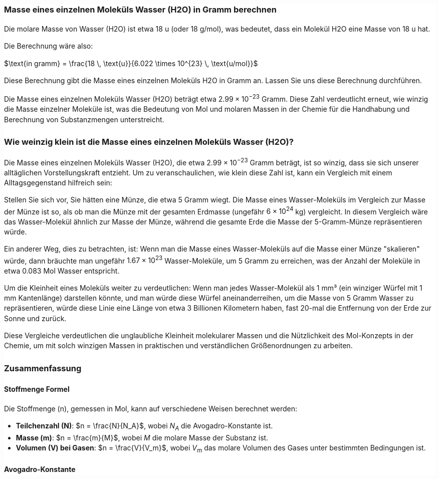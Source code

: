 
### Masse eines einzelnen Moleküls Wasser (H2O) in Gramm berechnen

Die molare Masse von Wasser (H2O) ist etwa 18 u (oder 18 g/mol), was bedeutet, dass ein Molekül H2O eine Masse von 18 u hat.

Die Berechnung wäre also:

$\text{in gramm} = \frac{18 \, \text{u}}{6.022 \times 10^{23} \, \text{u/mol}}$

Diese Berechnung gibt die Masse eines einzelnen Moleküls H2O in Gramm an. Lassen Sie uns diese Berechnung durchführen.

Die Masse eines einzelnen Moleküls Wasser (H2O) beträgt etwa $2.99 \times 10^{-23}$ Gramm. Diese Zahl verdeutlicht erneut, wie winzig die Masse einzelner Moleküle ist, was die Bedeutung von Mol und molaren Massen in der Chemie für die Handhabung und Berechnung von Substanzmengen unterstreicht.


### Wie weinzig klein ist die Masse eines einzelnen Moleküls Wasser (H2O)?

Die Masse eines einzelnen Moleküls Wasser (H2O), die etwa $2.99 \times 10^{-23}$ Gramm beträgt, ist so winzig, dass sie sich unserer alltäglichen Vorstellungskraft entzieht. Um zu veranschaulichen, wie klein diese Zahl ist, kann ein Vergleich mit einem Alltagsgegenstand hilfreich sein:

Stellen Sie sich vor, Sie hätten eine Münze, die etwa 5 Gramm wiegt. Die Masse eines Wasser-Moleküls im Vergleich zur Masse der Münze ist so, als ob man die Münze mit der gesamten Erdmasse (ungefähr $6 \times 10^{24}$ kg) vergleicht. In diesem Vergleich wäre das Wasser-Molekül ähnlich zur Masse der Münze, während die gesamte Erde die Masse der 5-Gramm-Münze repräsentieren würde. 

Ein anderer Weg, dies zu betrachten, ist: Wenn man die Masse eines Wasser-Moleküls auf die Masse einer Münze "skalieren" würde, dann bräuchte man ungefähr $1.67 \times 10^{23}$ Wasser-Moleküle, um 5 Gramm zu erreichen, was der Anzahl der Moleküle in etwa 0.083 Mol Wasser entspricht. 

Um die Kleinheit eines Moleküls weiter zu verdeutlichen: Wenn man jedes Wasser-Molekül als 1 mm³ (ein winziger Würfel mit 1 mm Kantenlänge) darstellen könnte, und man würde diese Würfel aneinanderreihen, um die Masse von 5 Gramm Wasser zu repräsentieren, würde diese Linie eine Länge von etwa 3 Billionen Kilometern haben, fast 20-mal die Entfernung von der Erde zur Sonne und zurück.

Diese Vergleiche verdeutlichen die unglaubliche Kleinheit molekularer Massen und die Nützlichkeit des Mol-Konzepts in der Chemie, um mit solch winzigen Massen in praktischen und verständlichen Größenordnungen zu arbeiten.

### Zusammenfassung


#### Stoffmenge Formel

Die Stoffmenge (n), gemessen in Mol, kann auf verschiedene Weisen berechnet werden:

- **Teilchenzahl (N)**: $n = \frac{N}{N_A}$, wobei $N_A$ die Avogadro-Konstante ist.
- **Masse (m)**: $n = \frac{m}{M}$, wobei $M$ die molare Masse der Substanz ist.
- **Volumen (V) bei Gasen**: $n = \frac{V}{V_m}$, wobei $V_m$ das molare Volumen des Gases unter bestimmten Bedingungen ist.

#### Avogadro-Konstante
